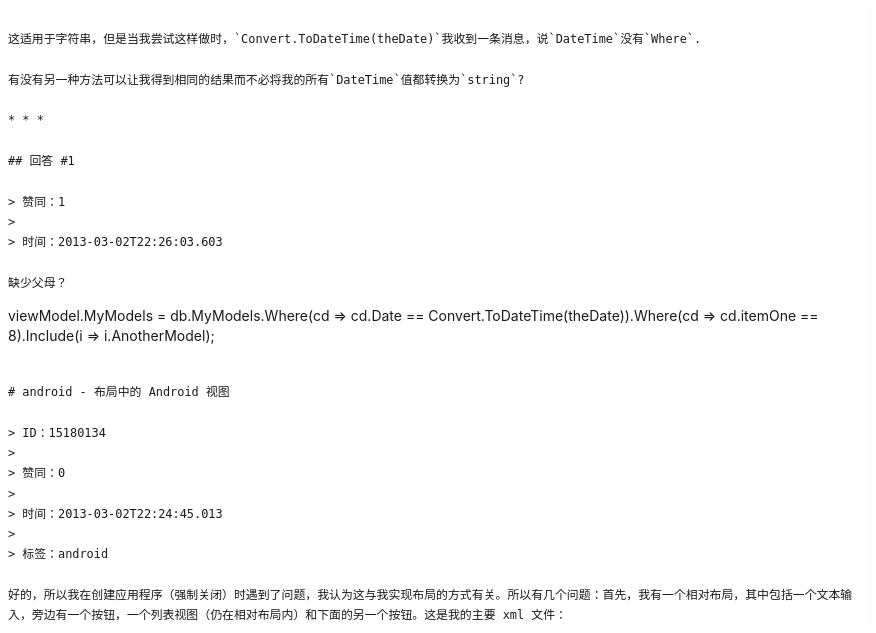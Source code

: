 ```

这适用于字符串，但是当我尝试这样做时，`Convert.ToDateTime(theDate)`我收到一条消息，说`DateTime`没有`Where`.

有没有另一种方法可以让我得到相同的结果而不必将我的所有`DateTime`值都转换为`string`?

* * *

## 回答 #1

> 赞同：1
> 
> 时间：2013-03-02T22:26:03.603

缺少父母？

```
 viewModel.MyModels = db.MyModels.Where(cd => cd.Date == Convert.ToDateTime(theDate)).Where(cd => cd.itemOne == 8).Include(i => i.AnotherModel); 
```

# android - 布局中的 Android 视图

> ID：15180134
> 
> 赞同：0
> 
> 时间：2013-03-02T22:24:45.013
> 
> 标签：android

好的，所以我在创建应用程序（强制关闭）时遇到了问题，我认为这与我实现布局的方式有关。所以有几个问题：首先，我有一个相对布局，其中包括一个文本输入，旁边有一个按钮，一个列表视图（仍在相对布局内）和下面的另一个按钮。这是我的主要 xml 文件：

```
 <?xml version="1.0" encoding="utf-8"?>
<RelativeLayout xmlns:android="http://schemas.android.com/apk/res/android"
xmlns:tools="http://schemas.android.com/tools"
android:id="@+id/RelativeLayout1"
android:layout_width="match_parent"
android:layout_height="match_parent"
android:orientation="horizontal" >

<EditText
    android:id="@+id/edit_choice"
    android:layout_width="wrap_content"
    android:layout_height="wrap_content"
    android:layout_alignBaseline="@+id/Button1"
    android:layout_alignParentLeft="true"
    android:layout_alignParentTop="true"
    android:layout_toLeftOf="@+id/Button1"
    android:hint="@string/edit_choice" />
